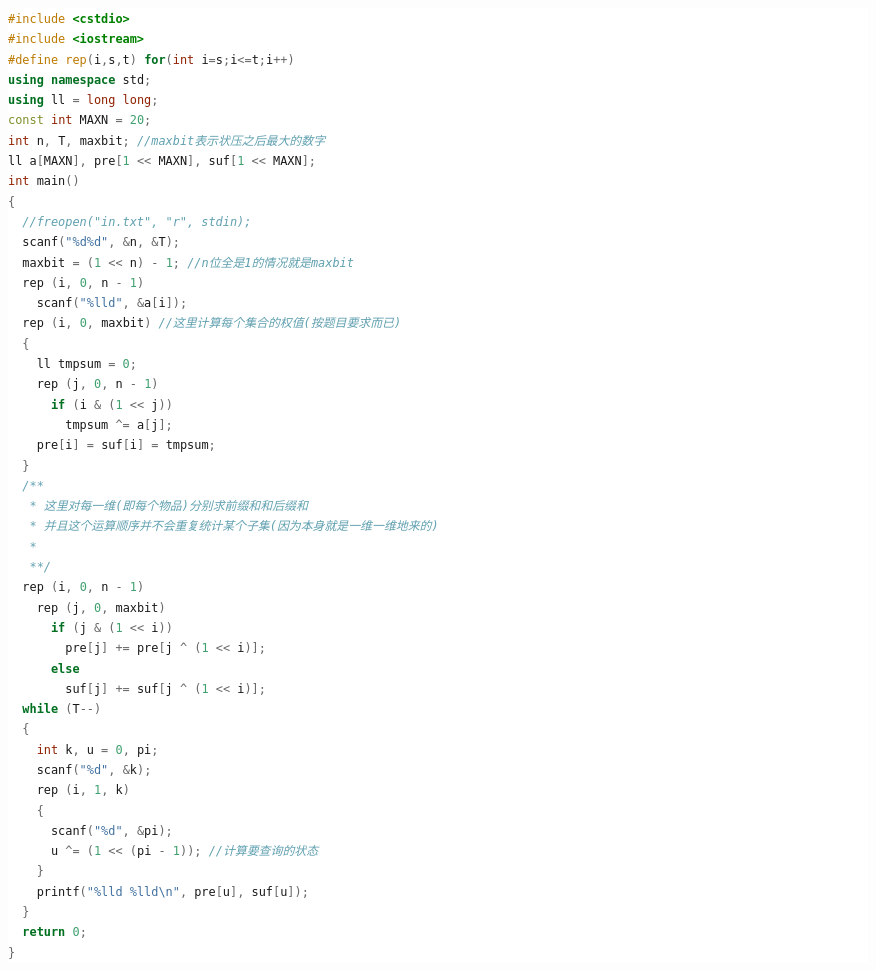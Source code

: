 ```cpp
#include <cstdio>
#include <iostream>
#define rep(i,s,t) for(int i=s;i<=t;i++)
using namespace std;
using ll = long long;
const int MAXN = 20;
int n, T, maxbit; //maxbit表示状压之后最大的数字
ll a[MAXN], pre[1 << MAXN], suf[1 << MAXN];
int main()
{
  //freopen("in.txt", "r", stdin);
  scanf("%d%d", &n, &T);
  maxbit = (1 << n) - 1; //n位全是1的情况就是maxbit
  rep (i, 0, n - 1)
    scanf("%lld", &a[i]);
  rep (i, 0, maxbit) //这里计算每个集合的权值(按题目要求而已)
  {
    ll tmpsum = 0;
    rep (j, 0, n - 1)
      if (i & (1 << j))
        tmpsum ^= a[j];
    pre[i] = suf[i] = tmpsum;
  }
  /**
   * 这里对每一维(即每个物品)分别求前缀和和后缀和
   * 并且这个运算顺序并不会重复统计某个子集(因为本身就是一维一维地来的)
   * 
   **/
  rep (i, 0, n - 1)
    rep (j, 0, maxbit)
      if (j & (1 << i))
        pre[j] += pre[j ^ (1 << i)];
      else
        suf[j] += suf[j ^ (1 << i)];
  while (T--)
  {
    int k, u = 0, pi;
    scanf("%d", &k);
    rep (i, 1, k)
    {
      scanf("%d", &pi);
      u ^= (1 << (pi - 1)); //计算要查询的状态
    }
    printf("%lld %lld\n", pre[u], suf[u]);
  }
  return 0;
}
```

